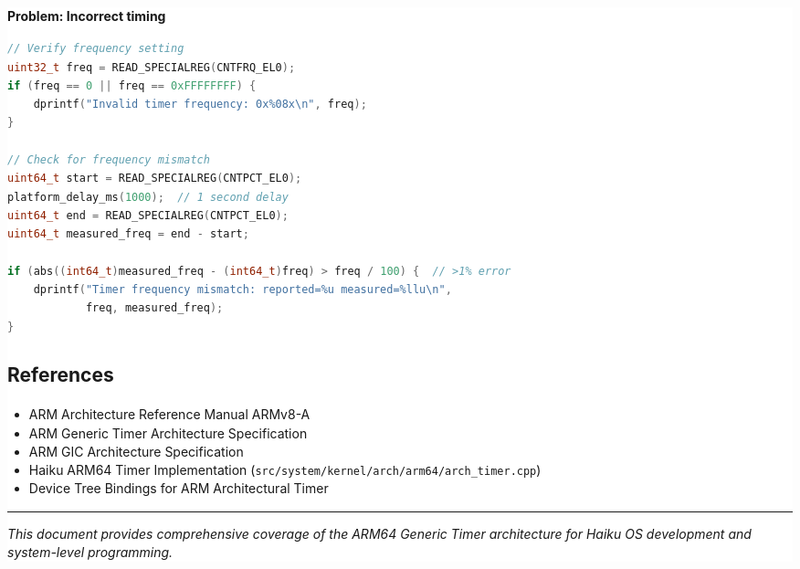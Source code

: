 ```c
```

**Problem: Incorrect timing**
```c
// Verify frequency setting
uint32_t freq = READ_SPECIALREG(CNTFRQ_EL0);
if (freq == 0 || freq == 0xFFFFFFFF) {
    dprintf("Invalid timer frequency: 0x%08x\n", freq);
}

// Check for frequency mismatch
uint64_t start = READ_SPECIALREG(CNTPCT_EL0);
platform_delay_ms(1000);  // 1 second delay
uint64_t end = READ_SPECIALREG(CNTPCT_EL0);
uint64_t measured_freq = end - start;

if (abs((int64_t)measured_freq - (int64_t)freq) > freq / 100) {  // >1% error
    dprintf("Timer frequency mismatch: reported=%u measured=%llu\n", 
            freq, measured_freq);
}
```

## References

- ARM Architecture Reference Manual ARMv8-A
- ARM Generic Timer Architecture Specification
- ARM GIC Architecture Specification
- Haiku ARM64 Timer Implementation (`src/system/kernel/arch/arm64/arch_timer.cpp`)
- Device Tree Bindings for ARM Architectural Timer

---

*This document provides comprehensive coverage of the ARM64 Generic Timer architecture for Haiku OS development and system-level programming.*